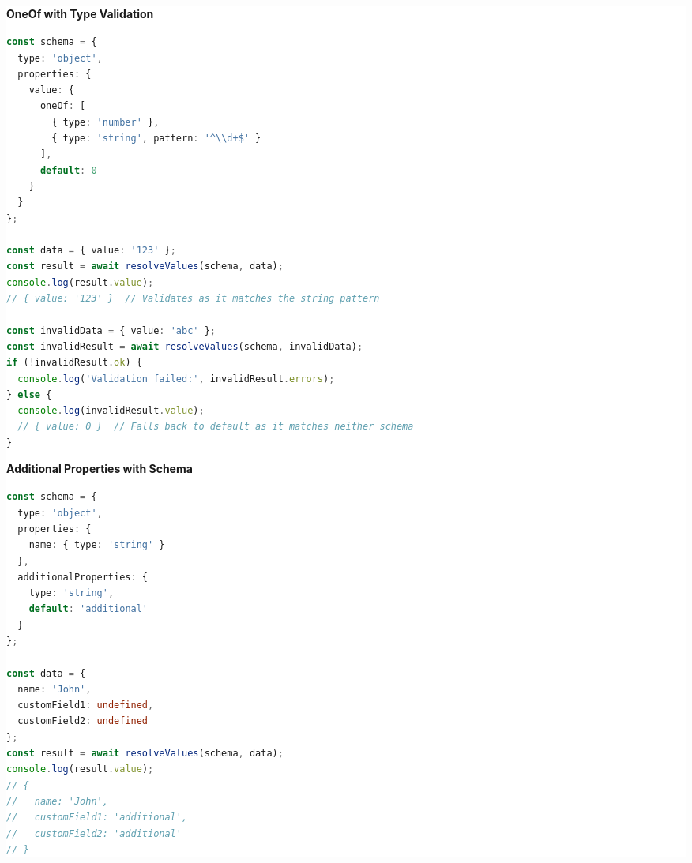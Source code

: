 **OneOf with Type Validation**

```ts
const schema = {
  type: 'object',
  properties: {
    value: {
      oneOf: [
        { type: 'number' },
        { type: 'string', pattern: '^\\d+$' }
      ],
      default: 0
    }
  }
};

const data = { value: '123' };
const result = await resolveValues(schema, data);
console.log(result.value);
// { value: '123' }  // Validates as it matches the string pattern

const invalidData = { value: 'abc' };
const invalidResult = await resolveValues(schema, invalidData);
if (!invalidResult.ok) {
  console.log('Validation failed:', invalidResult.errors);
} else {
  console.log(invalidResult.value);
  // { value: 0 }  // Falls back to default as it matches neither schema
}
```

**Additional Properties with Schema**

```ts
const schema = {
  type: 'object',
  properties: {
    name: { type: 'string' }
  },
  additionalProperties: {
    type: 'string',
    default: 'additional'
  }
};

const data = {
  name: 'John',
  customField1: undefined,
  customField2: undefined
};
const result = await resolveValues(schema, data);
console.log(result.value);
// {
//   name: 'John',
//   customField1: 'additional',
//   customField2: 'additional'
// }
```
